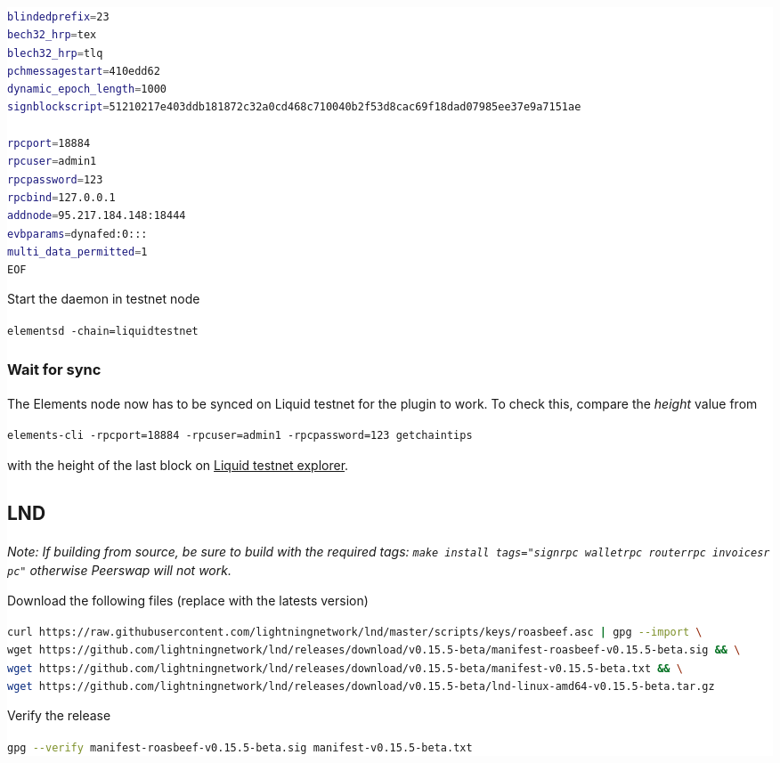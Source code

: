 ```bash
blindedprefix=23
bech32_hrp=tex
blech32_hrp=tlq
pchmessagestart=410edd62
dynamic_epoch_length=1000
signblockscript=51210217e403ddb181872c32a0cd468c710040b2f53d8cac69f18dad07985ee37e9a7151ae

rpcport=18884
rpcuser=admin1
rpcpassword=123
rpcbind=127.0.0.1
addnode=95.217.184.148:18444
evbparams=dynafed:0:::
multi_data_permitted=1
EOF
```

Start the daemon in testnet node

```shell
elementsd -chain=liquidtestnet
```

### Wait for sync

The Elements node now has to be synced on Liquid testnet for the plugin to work. To check this, compare the _height_ value from

```shell
elements-cli -rpcport=18884 -rpcuser=admin1 -rpcpassword=123 getchaintips
```

with the height of the last block on [Liquid testnet explorer](https://blockstream.info/liquidtestnet/).

## LND

_Note: If building from source, be sure to build with the required tags: `make install tags="signrpc walletrpc routerrpc invoicesrpc"` otherwise Peerswap will not work._

Download the following files (replace with the latests version)
```bash
curl https://raw.githubusercontent.com/lightningnetwork/lnd/master/scripts/keys/roasbeef.asc | gpg --import \
wget https://github.com/lightningnetwork/lnd/releases/download/v0.15.5-beta/manifest-roasbeef-v0.15.5-beta.sig && \
wget https://github.com/lightningnetwork/lnd/releases/download/v0.15.5-beta/manifest-v0.15.5-beta.txt && \
wget https://github.com/lightningnetwork/lnd/releases/download/v0.15.5-beta/lnd-linux-amd64-v0.15.5-beta.tar.gz
```

Verify the release
```bash
gpg --verify manifest-roasbeef-v0.15.5-beta.sig manifest-v0.15.5-beta.txt
```
